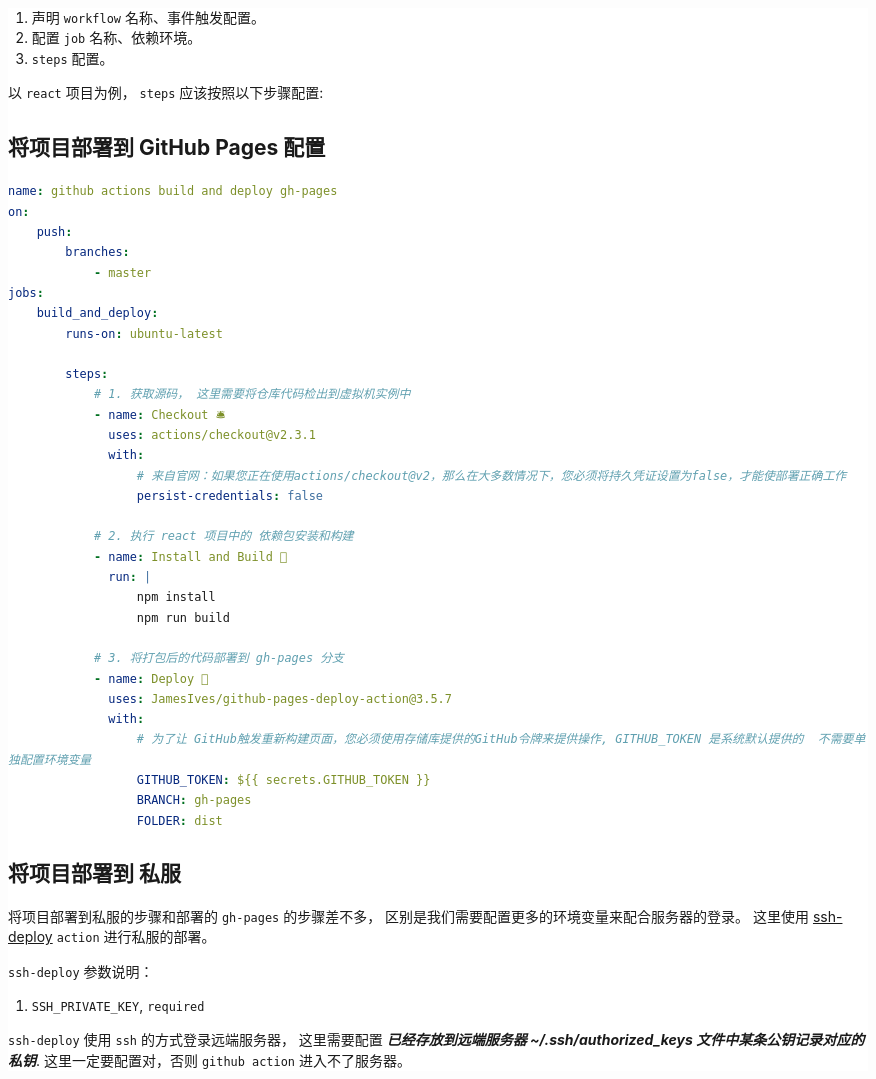 1. 声明 `workflow` 名称、事件触发配置。
2. 配置 `job` 名称、依赖环境。
3. `steps` 配置。

以 `react` 项目为例， `steps` 应该按照以下步骤配置:

## 将项目部署到 GitHub Pages 配置

```yml
name: github actions build and deploy gh-pages
on:
    push:
        branches:
            - master
jobs:
    build_and_deploy:
        runs-on: ubuntu-latest

        steps:
            # 1. 获取源码， 这里需要将仓库代码检出到虚拟机实例中
            - name: Checkout 🛎️
              uses: actions/checkout@v2.3.1
              with:
                  # 来自官网：如果您正在使用actions/checkout@v2，那么在大多数情况下，您必须将持久凭证设置为false，才能使部署正确工作
                  persist-credentials: false

            # 2. 执行 react 项目中的 依赖包安装和构建
            - name: Install and Build 🔧
              run: |
                  npm install
                  npm run build

            # 3. 将打包后的代码部署到 gh-pages 分支
            - name: Deploy 🚀
              uses: JamesIves/github-pages-deploy-action@3.5.7
              with:
                  # 为了让 GitHub触发重新构建页面，您必须使用存储库提供的GitHub令牌来提供操作, GITHUB_TOKEN 是系统默认提供的  不需要单独配置环境变量
                  GITHUB_TOKEN: ${{ secrets.GITHUB_TOKEN }}
                  BRANCH: gh-pages
                  FOLDER: dist
```

## 将项目部署到 私服

将项目部署到私服的步骤和部署的 `gh-pages` 的步骤差不多， 区别是我们需要配置更多的环境变量来配合服务器的登录。 这里使用 [ssh-deploy](https://github.com/easingthemes/ssh-deploy) `action` 进行私服的部署。

`ssh-deploy` 参数说明：

1. `SSH_PRIVATE_KEY`, `required`

`ssh-deploy` 使用 `ssh` 的方式登录远端服务器， 这里需要配置 **_已经存放到远端服务器 ~/.ssh/authorized_keys 文件中某条公钥记录对应的私钥_**. 这里一定要配置对，否则 `github action` 进入不了服务器。
